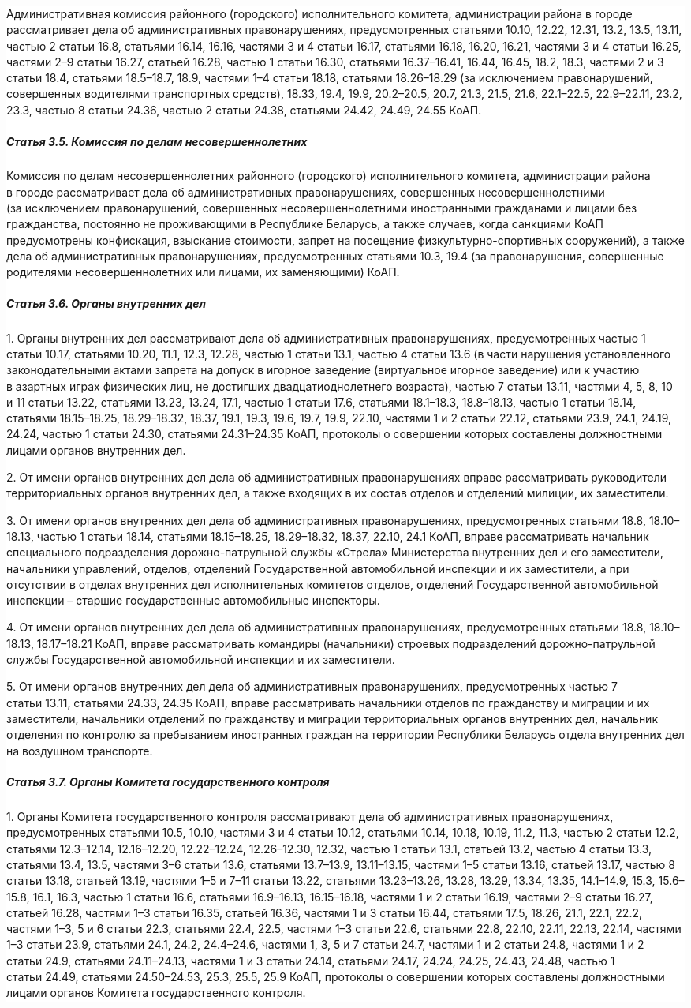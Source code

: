 <p>Административная комиссия районного (городского) исполнительного комитета, администрации района в городе рассматривает дела об административных правонарушениях, предусмотренных статьями 10.10, 12.22, 12.31, 13.2, 13.5, 13.11, частью 2 статьи 16.8, статьями 16.14, 16.16, частями 3 и 4 статьи 16.17, статьями 16.18, 16.20, 16.21, частями 3 и 4 статьи 16.25, частями 2–9 статьи 16.27, статьей 16.28, частью 1 статьи 16.30, статьями 16.37–16.41, 16.44, 16.45, 18.2, 18.3, частями 2 и 3 статьи 18.4, статьями 18.5–18.7, 18.9, частями 1–4 статьи 18.18, статьями 18.26–18.29 (за исключением правонарушений, совершенных водителями транспортных средств), 18.33, 19.4, 19.9, 20.2–20.5, 20.7, 21.3, 21.5, 21.6, 22.1–22.5, 22.9–22.11, 23.2, 23.3, частью 8 статьи 24.36, частью 2 статьи 24.38, статьями 24.42, 24.49, 24.55 КоАП.</p>
<h5>Статья 3.5. Комиссия по делам несовершеннолетних</h5>
<p>Комиссия по делам несовершеннолетних районного (городского) исполнительного комитета, администрации района в городе рассматривает дела об административных правонарушениях, совершенных несовершеннолетними (за исключением правонарушений, совершенных несовершеннолетними иностранными гражданами и лицами без гражданства, постоянно не проживающими в Республике Беларусь, а также случаев, когда санкциями КоАП предусмотрены конфискация, взыскание стоимости, запрет на посещение физкультурно-спортивных сооружений), а также дела об административных правонарушениях, предусмотренных статьями 10.3, 19.4 (за правонарушения, совершенные родителями несовершеннолетних или лицами, их заменяющими) КоАП.</p>
<h5>Статья 3.6. Органы внутренних дел</h5>
<p>1. Органы внутренних дел рассматривают дела об административных правонарушениях, предусмотренных частью 1 статьи 10.17, статьями 10.20, 11.1, 12.3, 12.28, частью 1 статьи 13.1, частью 4 статьи 13.6 (в части нарушения установленного законодательными актами запрета на допуск в игорное заведение (виртуальное игорное заведение) или к участию в азартных играх физических лиц, не достигших двадцатиоднолетнего возраста), частью 7 статьи 13.11, частями 4, 5, 8, 10 и 11 статьи 13.22, статьями 13.23, 13.24, 17.1, частью 1 статьи 17.6, статьями 18.1–18.3, 18.8–18.13, частью 1 статьи 18.14, статьями 18.15–18.25, 18.29–18.32, 18.37, 19.1, 19.3, 19.6, 19.7, 19.9, 22.10, частями 1 и 2 статьи 22.12, статьями 23.9, 24.1, 24.19, 24.24, частью 1 статьи 24.30, статьями 24.31–24.35 КоАП, протоколы о совершении которых составлены должностными лицами органов внутренних дел.</p>
<p>2. От имени органов внутренних дел дела об административных правонарушениях вправе рассматривать руководители территориальных органов внутренних дел, а также входящих в их состав отделов и отделений милиции, их заместители.</p>
<p>3. От имени органов внутренних дел дела об административных правонарушениях, предусмотренных статьями 18.8, 18.10–18.13, частью 1 статьи 18.14, статьями 18.15–18.25, 18.29–18.32, 18.37, 22.10, 24.1 КоАП, вправе рассматривать начальник специального подразделения дорожно-патрульной службы «Стрела» Министерства внутренних дел и его заместители, начальники управлений, отделов, отделений Государственной автомобильной инспекции и их заместители, а при отсутствии в отделах внутренних дел исполнительных комитетов отделов, отделений Государственной автомобильной инспекции – старшие государственные автомобильные инспекторы.</p>
<p>4. От имени органов внутренних дел дела об административных правонарушениях, предусмотренных статьями 18.8, 18.10–18.13, 18.17–18.21 КоАП, вправе рассматривать командиры (начальники) строевых подразделений дорожно-патрульной службы Государственной автомобильной инспекции и их заместители.</p>
<p>5. От имени органов внутренних дел дела об административных правонарушениях, предусмотренных частью 7 статьи 13.11, статьями 24.33, 24.35 КоАП, вправе рассматривать начальники отделов по гражданству и миграции и их заместители, начальники отделений по гражданству и миграции территориальных органов внутренних дел, начальник отделения по контролю за пребыванием иностранных граждан на территории Республики Беларусь отдела внутренних дел на воздушном транспорте.</p>
<h5>Статья 3.7. Органы Комитета государственного контроля</h5>
<p>1. Органы Комитета государственного контроля рассматривают дела об административных правонарушениях, предусмотренных статьями 10.5, 10.10, частями 3 и 4 статьи 10.12, статьями 10.14, 10.18, 10.19, 11.2, 11.3, частью 2 статьи 12.2, статьями 12.3–12.14, 12.16–12.20, 12.22–12.24, 12.26–12.30, 12.32, частью 1 статьи 13.1, статьей 13.2, частью 4 статьи 13.3, статьями 13.4, 13.5, частями 3–6 статьи 13.6, статьями 13.7–13.9, 13.11–13.15, частями 1–5 статьи 13.16, статьей 13.17, частью 8 статьи 13.18, статьей 13.19, частями 1–5 и 7–11 статьи 13.22, статьями 13.23–13.26, 13.28, 13.29, 13.34, 13.35, 14.1–14.9, 15.3, 15.6–15.8, 16.1, 16.3, частью 1 статьи 16.6, статьями 16.9–16.13, 16.15–16.18, частями 1 и 2 статьи 16.19, частями 2–9 статьи 16.27, статьей 16.28, частями 1–3 статьи 16.35, статьей 16.36, частями 1 и 3 статьи 16.44, статьями 17.5, 18.26, 21.1, 22.1, 22.2, частями 1–3, 5 и 6 статьи 22.3, статьями 22.4, 22.5, частями 1–3 статьи 22.6, статьями 22.8, 22.10, 22.11, 22.13, 22.14, частями 1–3 статьи 23.9, статьями 24.1, 24.2, 24.4–24.6, частями 1, 3, 5 и 7 статьи 24.7, частями 1 и 2 статьи 24.8, частями 1 и 2 статьи 24.9, статьями 24.11–24.13, частями 1 и 3 статьи 24.14, статьями 24.17, 24.24, 24.25, 24.43, 24.48, частью 1 статьи 24.49, статьями 24.50–24.53, 25.3, 25.5, 25.9 КоАП, протоколы о совершении которых составлены должностными лицами органов Комитета государственного контроля.</p>